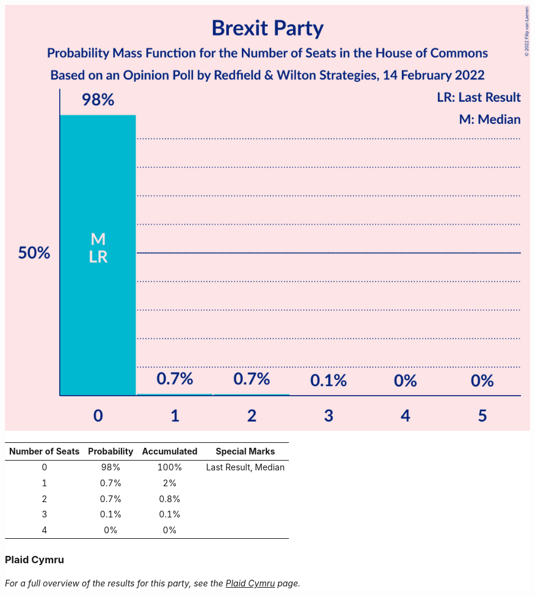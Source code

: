 ![Graph with seats probability mass function not yet produced](2022-02-14-RedfieldWiltonStrategies-seats-pmf-brexitparty.png "Seats Probability Mass Function")

| Number of Seats | Probability | Accumulated | Special Marks |
|:---------------:|:-----------:|:-----------:|:-------------:|
| 0 | 98% | 100% | Last Result, Median |
| 1 | 0.7% | 2% |  |
| 2 | 0.7% | 0.8% |  |
| 3 | 0.1% | 0.1% |  |
| 4 | 0% | 0% |  |

### Plaid Cymru

*For a full overview of the results for this party, see the [Plaid Cymru](party-plaidcymru.html) page.*

